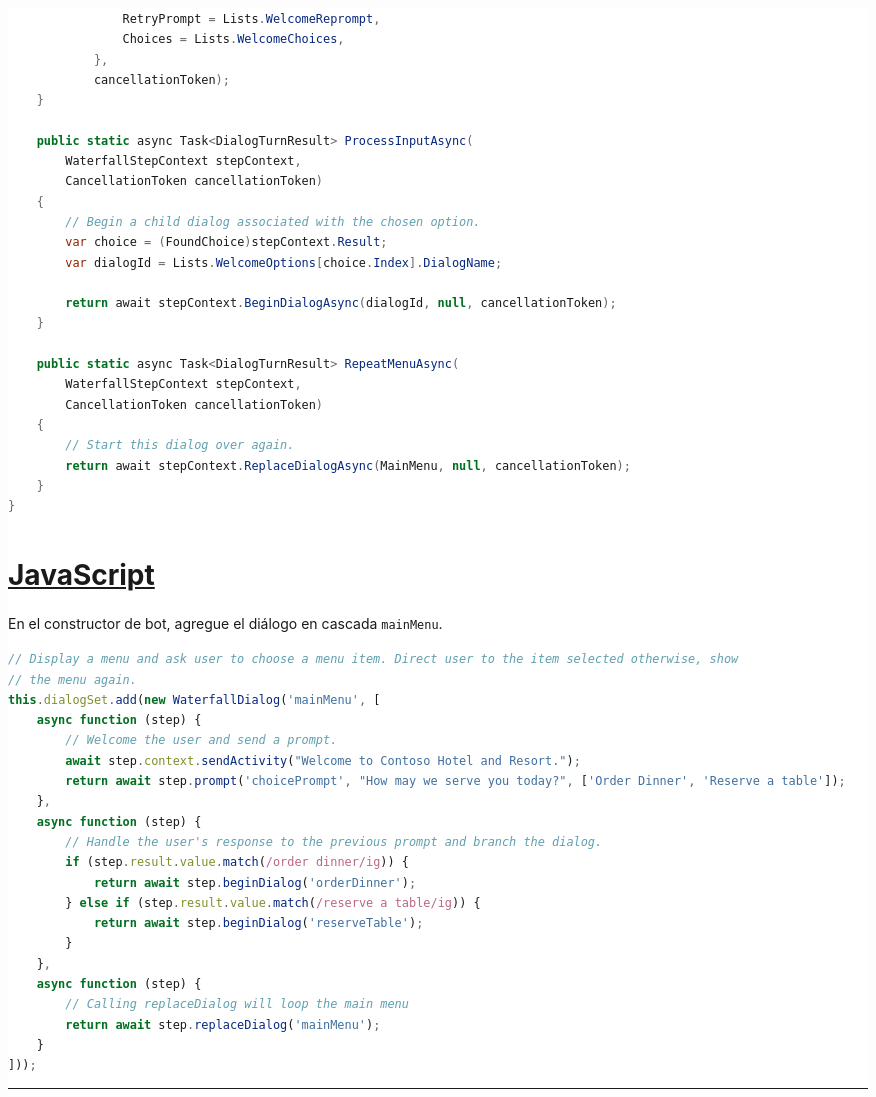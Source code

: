 ```csharp
                RetryPrompt = Lists.WelcomeReprompt,
                Choices = Lists.WelcomeChoices,
            },
            cancellationToken);
    }

    public static async Task<DialogTurnResult> ProcessInputAsync(
        WaterfallStepContext stepContext,
        CancellationToken cancellationToken)
    {
        // Begin a child dialog associated with the chosen option.
        var choice = (FoundChoice)stepContext.Result;
        var dialogId = Lists.WelcomeOptions[choice.Index].DialogName;

        return await stepContext.BeginDialogAsync(dialogId, null, cancellationToken);
    }

    public static async Task<DialogTurnResult> RepeatMenuAsync(
        WaterfallStepContext stepContext,
        CancellationToken cancellationToken)
    {
        // Start this dialog over again.
        return await stepContext.ReplaceDialogAsync(MainMenu, null, cancellationToken);
    }
}
```

# <a name="javascripttabjavascript"></a>[JavaScript](#tab/javascript)

En el constructor de bot, agregue el diálogo en cascada `mainMenu`.

```javascript
// Display a menu and ask user to choose a menu item. Direct user to the item selected otherwise, show
// the menu again.
this.dialogSet.add(new WaterfallDialog('mainMenu', [
    async function (step) {
        // Welcome the user and send a prompt.
        await step.context.sendActivity("Welcome to Contoso Hotel and Resort.");
        return await step.prompt('choicePrompt', "How may we serve you today?", ['Order Dinner', 'Reserve a table']);
    },
    async function (step) {
        // Handle the user's response to the previous prompt and branch the dialog.
        if (step.result.value.match(/order dinner/ig)) {
            return await step.beginDialog('orderDinner');
        } else if (step.result.value.match(/reserve a table/ig)) {
            return await step.beginDialog('reserveTable');
        }
    },
    async function (step) {
        // Calling replaceDialog will loop the main menu
        return await step.replaceDialog('mainMenu');
    }
]));
```

---